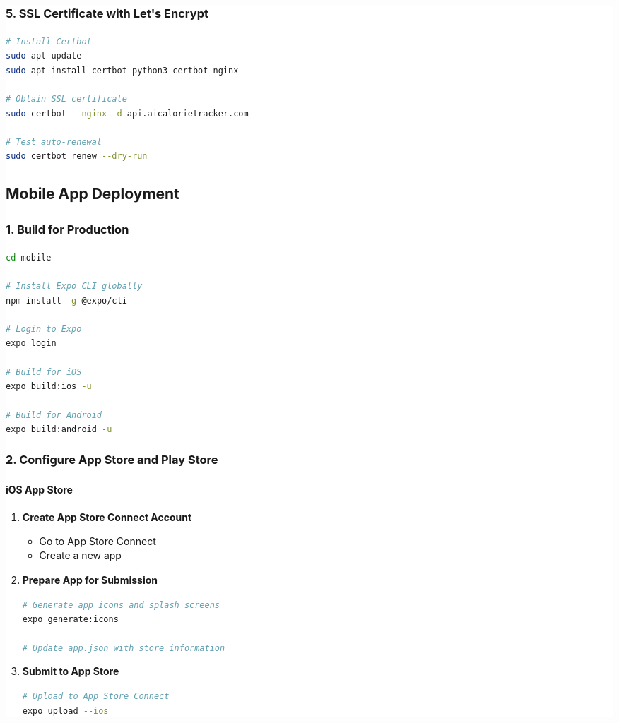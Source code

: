 ### 5. SSL Certificate with Let's Encrypt

```bash
# Install Certbot
sudo apt update
sudo apt install certbot python3-certbot-nginx

# Obtain SSL certificate
sudo certbot --nginx -d api.aicalorietracker.com

# Test auto-renewal
sudo certbot renew --dry-run
```

## Mobile App Deployment

### 1. Build for Production

```bash
cd mobile

# Install Expo CLI globally
npm install -g @expo/cli

# Login to Expo
expo login

# Build for iOS
expo build:ios -u

# Build for Android
expo build:android -u
```

### 2. Configure App Store and Play Store

#### iOS App Store

1. **Create App Store Connect Account**
   - Go to [App Store Connect](https://appstoreconnect.apple.com)
   - Create a new app

2. **Prepare App for Submission**
   ```bash
   # Generate app icons and splash screens
   expo generate:icons

   # Update app.json with store information
   ```
3. **Submit to App Store**
   ```bash
   # Upload to App Store Connect
   expo upload --ios
   ```
